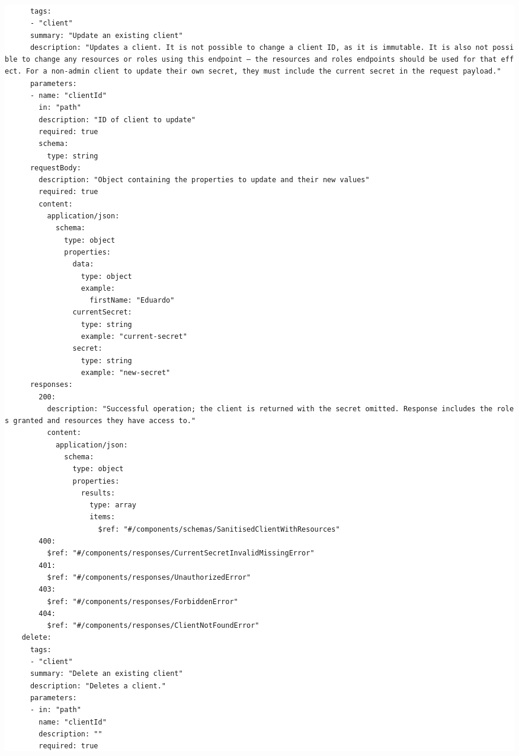 ```openapi
      tags:
      - "client"
      summary: "Update an existing client"
      description: "Updates a client. It is not possible to change a client ID, as it is immutable. It is also not possible to change any resources or roles using this endpoint – the resources and roles endpoints should be used for that effect. For a non-admin client to update their own secret, they must include the current secret in the request payload."
      parameters:
      - name: "clientId"
        in: "path"
        description: "ID of client to update"
        required: true
        schema:
          type: string
      requestBody:
        description: "Object containing the properties to update and their new values"
        required: true
        content:
          application/json:
            schema:
              type: object
              properties:
                data:
                  type: object
                  example:
                    firstName: "Eduardo"
                currentSecret: 
                  type: string
                  example: "current-secret"
                secret: 
                  type: string
                  example: "new-secret"
      responses:
        200:
          description: "Successful operation; the client is returned with the secret omitted. Response includes the roles granted and resources they have access to."
          content:
            application/json:
              schema:
                type: object
                properties:
                  results:
                    type: array
                    items:              
                      $ref: "#/components/schemas/SanitisedClientWithResources"
        400:
          $ref: "#/components/responses/CurrentSecretInvalidMissingError"
        401:
          $ref: "#/components/responses/UnauthorizedError"
        403:
          $ref: "#/components/responses/ForbiddenError"
        404:
          $ref: "#/components/responses/ClientNotFoundError"
    delete:
      tags:
      - "client"
      summary: "Delete an existing client"
      description: "Deletes a client."
      parameters:
      - in: "path"
        name: "clientId"
        description: ""
        required: true
```